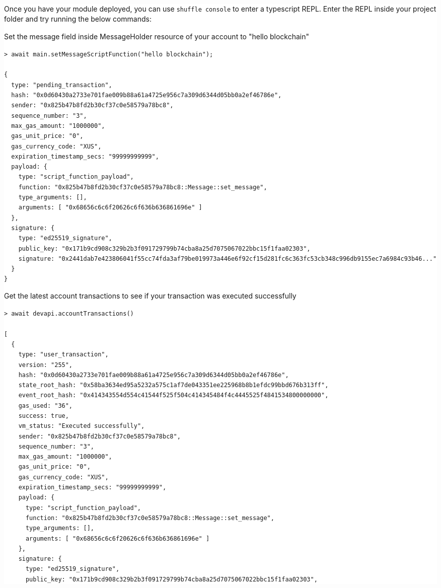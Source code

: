 Once you have your module deployed, you can use `shuffle console` to enter a
typescript REPL. Enter the REPL inside your project folder and try running the
below commands:

Set the message field inside MessageHolder resource of your account to "hello
blockchain"

```
> await main.setMessageScriptFunction("hello blockchain");

{
  type: "pending_transaction",
  hash: "0x0d60430a2733e701fae009b88a61a4725e956c7a309d6344d05bb0a2ef46786e",
  sender: "0x825b47b8fd2b30cf37c0e58579a78bc8",
  sequence_number: "3",
  max_gas_amount: "1000000",
  gas_unit_price: "0",
  gas_currency_code: "XUS",
  expiration_timestamp_secs: "99999999999",
  payload: {
    type: "script_function_payload",
    function: "0x825b47b8fd2b30cf37c0e58579a78bc8::Message::set_message",
    type_arguments: [],
    arguments: [ "0x68656c6c6f20626c6f636b636861696e" ]
  },
  signature: {
    type: "ed25519_signature",
    public_key: "0x171b9cd908c329b2b3f091729799b74cba8a25d7075067022bbc15f1faa02303",
    signature: "0x2441dab7e423806041f55cc74fda3af79be019973a446e6f92cf15d281fc6c363fc53cb348c996db9155ec7a6984c93b46..."
  }
}
```

Get the latest account transactions to see if your transaction was executed
successfully

```
> await devapi.accountTransactions()

[
  {
    type: "user_transaction",
    version: "255",
    hash: "0x0d60430a2733e701fae009b88a61a4725e956c7a309d6344d05bb0a2ef46786e",
    state_root_hash: "0x58ba3634ed95a5232a575c1af7de043351ee225968b8b1efdc99bbd676b313ff",
    event_root_hash: "0x414343554d554c41544f525f504c414345484f4c4445525f4841534800000000",
    gas_used: "36",
    success: true,
    vm_status: "Executed successfully",
    sender: "0x825b47b8fd2b30cf37c0e58579a78bc8",
    sequence_number: "3",
    max_gas_amount: "1000000",
    gas_unit_price: "0",
    gas_currency_code: "XUS",
    expiration_timestamp_secs: "99999999999",
    payload: {
      type: "script_function_payload",
      function: "0x825b47b8fd2b30cf37c0e58579a78bc8::Message::set_message",
      type_arguments: [],
      arguments: [ "0x68656c6c6f20626c6f636b636861696e" ]
    },
    signature: {
      type: "ed25519_signature",
      public_key: "0x171b9cd908c329b2b3f091729799b74cba8a25d7075067022bbc15f1faa02303",
```